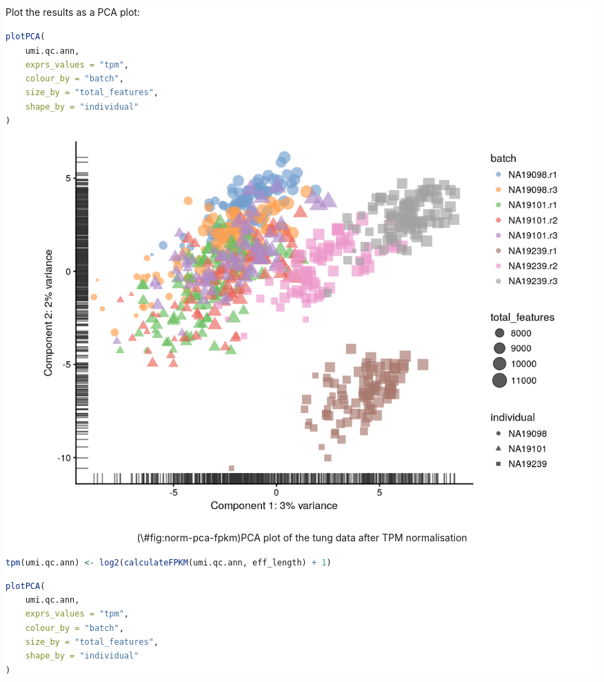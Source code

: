 Plot the results as a PCA plot:

```r
plotPCA(
    umi.qc.ann,
    exprs_values = "tpm",
    colour_by = "batch",
    size_by = "total_features",
    shape_by = "individual"
)
```

<div class="figure" style="text-align: center">
<img src="13-exprs-norm_files/figure-html/norm-pca-fpkm-1.png" alt="PCA plot of the tung data after TPM normalisation" width="90%" />
<p class="caption">(\#fig:norm-pca-fpkm)PCA plot of the tung data after TPM normalisation</p>
</div>


```r
tpm(umi.qc.ann) <- log2(calculateFPKM(umi.qc.ann, eff_length) + 1)
```


```r
plotPCA(
    umi.qc.ann,
    exprs_values = "tpm",
    colour_by = "batch",
    size_by = "total_features",
    shape_by = "individual"
)
```
